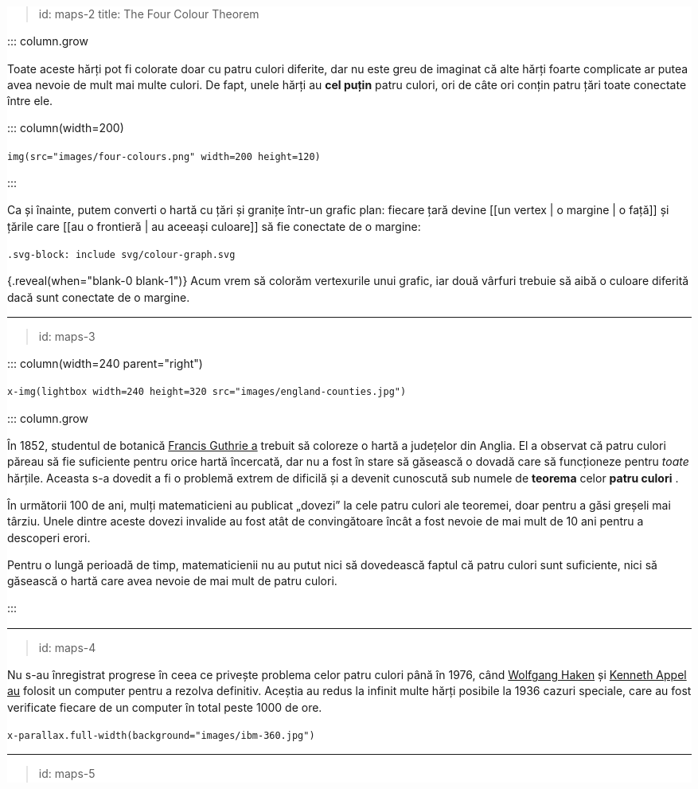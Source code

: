 > id: maps-2
> title: The Four Colour Theorem

::: column.grow

Toate aceste hărți pot fi colorate doar cu patru culori diferite, dar nu este greu de imaginat că alte hărți foarte complicate ar putea avea nevoie de mult mai multe culori. De fapt, unele hărți au __cel puțin__ patru culori, ori de câte ori conțin patru țări toate conectate între ele. 

::: column(width=200)

    img(src="images/four-colours.png" width=200 height=120)

:::

Ca și înainte, putem converti o hartă cu țări și granițe într-un grafic plan: fiecare țară devine [[un vertex | o margine | o față]] și țările care [[au o frontieră | au aceeași culoare]] să fie conectate de o margine: 

    .svg-block: include svg/colour-graph.svg

{.reveal(when="blank-0 blank-1")} Acum vrem să colorăm vertexurile unui grafic, iar două vârfuri trebuie să aibă o culoare diferită dacă sunt conectate de o margine. 

---
> id: maps-3

::: column(width=240 parent="right")

    x-img(lightbox width=240 height=320 src="images/england-counties.jpg")

::: column.grow

În 1852, studentul de botanică [Francis Guthrie a](bio:guthrie) trebuit să coloreze o hartă a județelor din Anglia. El a observat că patru culori păreau să fie suficiente pentru orice hartă încercată, dar nu a fost în stare să găsească o dovadă care să funcționeze pentru _toate_ hărțile. Aceasta s-a dovedit a fi o problemă extrem de dificilă și a devenit cunoscută sub numele de __teorema__ celor __patru culori__ . 

În următorii 100 de ani, mulți matematicieni au publicat „dovezi” la cele patru culori ale teoremei, doar pentru a găsi greșeli mai târziu. Unele dintre aceste dovezi invalide au fost atât de convingătoare încât a fost nevoie de mai mult de 10 ani pentru a descoperi erori. 

Pentru o lungă perioadă de timp, matematicienii nu au putut nici să dovedească faptul că patru culori sunt suficiente, nici să găsească o hartă care avea nevoie de mai mult de patru culori. 

:::

---
> id: maps-4

Nu s-au înregistrat progrese în ceea ce privește problema celor patru culori până în 1976, când [Wolfgang Haken](bio:haken) și [Kenneth Appel au](bio:appel) folosit un computer pentru a rezolva definitiv. Aceștia au redus la infinit multe hărți posibile la 1936 cazuri speciale, care au fost verificate fiecare de un computer în total peste 1000 de ore. 

    x-parallax.full-width(background="images/ibm-360.jpg")

---
> id: maps-5
